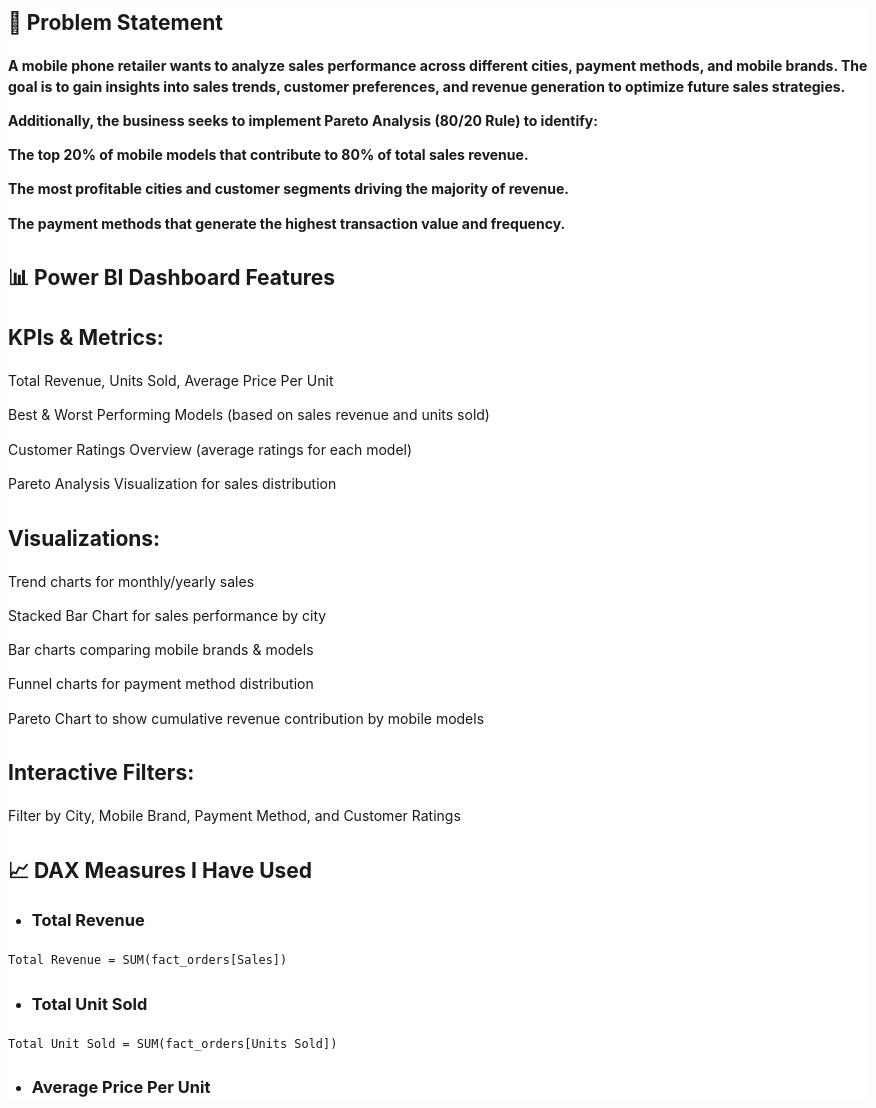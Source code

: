 ## 🎯 Problem Statement

**A mobile phone retailer wants to analyze sales performance across different cities, payment methods, and mobile brands. The goal is to gain insights into sales trends, customer preferences, and revenue generation to optimize future sales strategies.**

**Additionally, the business seeks to implement Pareto Analysis (80/20 Rule) to identify:**

**The top 20% of mobile models that contribute to 80% of total sales revenue.**

**The most profitable cities and customer segments driving the majority of revenue.**

**The payment methods that generate the highest transaction value and frequency.**

## 📊 Power BI Dashboard Features

## KPIs & Metrics:

Total Revenue, Units Sold, Average Price Per Unit

Best & Worst Performing Models (based on sales revenue and units sold)

Customer Ratings Overview (average ratings for each model)

Pareto Analysis Visualization for sales distribution

## Visualizations:

Trend charts for monthly/yearly sales

Stacked Bar Chart for sales performance by city

Bar charts comparing mobile brands & models

Funnel charts for payment method distribution

Pareto Chart to show cumulative revenue contribution by mobile models

## Interactive Filters:

Filter by City, Mobile Brand, Payment Method, and Customer Ratings

## 📈 DAX Measures I Have Used

- ### Total Revenue

```
Total Revenue = SUM(fact_orders[Sales])
```

- ### Total Unit Sold

```
Total Unit Sold = SUM(fact_orders[Units Sold])
```

- ### Average Price Per Unit
